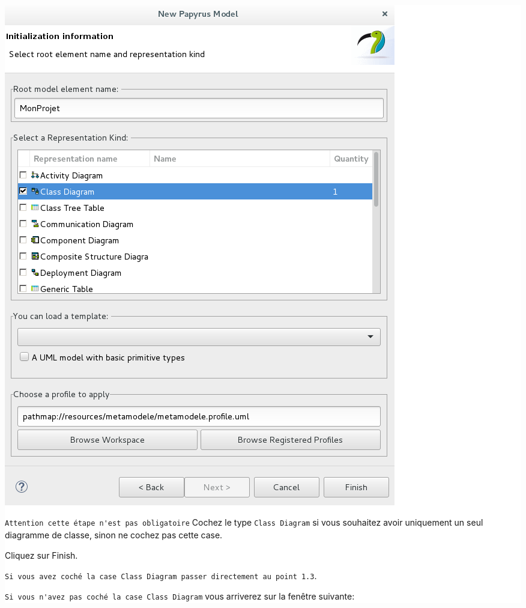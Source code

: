 ![Fin du profil](../sources/finish_profile.png)

`Attention cette étape n'est pas obligatoire`
Cochez le type `Class Diagram` si vous souhaitez avoir uniquement un seul diagramme de classe, sinon ne cochez pas cette case.

Cliquez sur Finish.

`Si vous avez coché la case Class Diagram passer directement au point 1.3`.

`Si vous n'avez pas coché la case Class Diagram` vous arriverez sur la fenêtre suivante:

